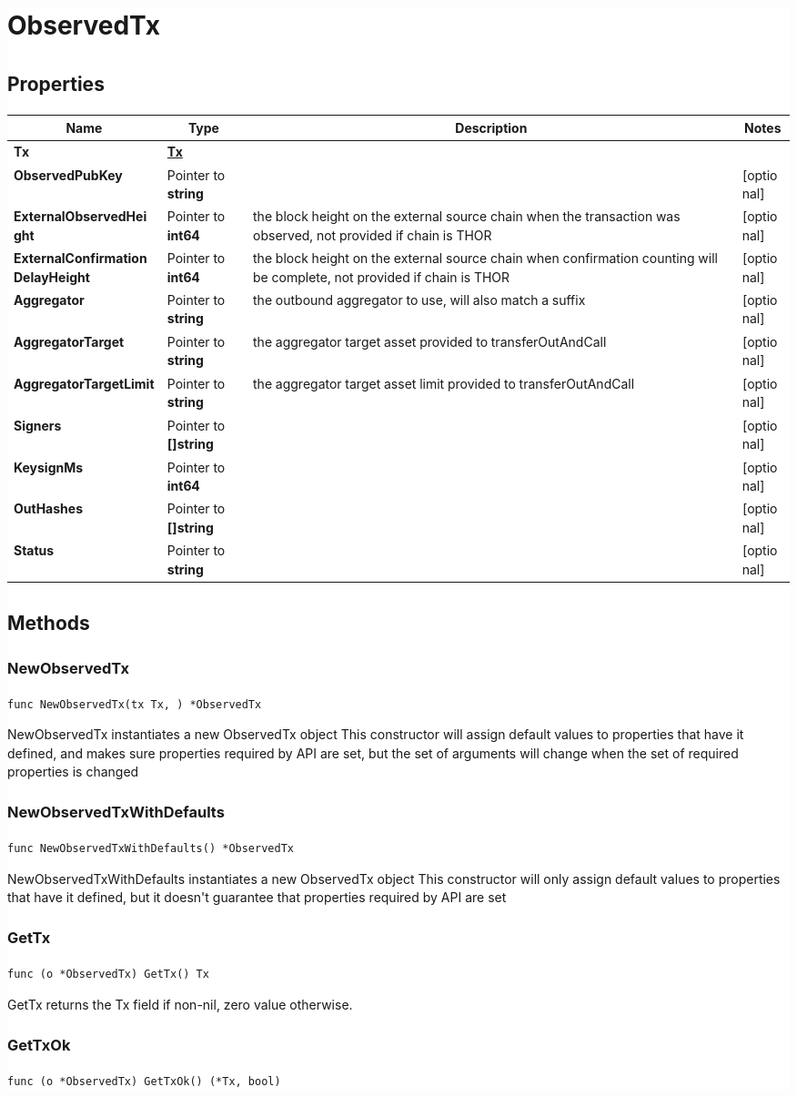# ObservedTx

## Properties

Name | Type | Description | Notes
------------ | ------------- | ------------- | -------------
**Tx** | [**Tx**](Tx.md) |  | 
**ObservedPubKey** | Pointer to **string** |  | [optional] 
**ExternalObservedHeight** | Pointer to **int64** | the block height on the external source chain when the transaction was observed, not provided if chain is THOR | [optional] 
**ExternalConfirmationDelayHeight** | Pointer to **int64** | the block height on the external source chain when confirmation counting will be complete, not provided if chain is THOR | [optional] 
**Aggregator** | Pointer to **string** | the outbound aggregator to use, will also match a suffix | [optional] 
**AggregatorTarget** | Pointer to **string** | the aggregator target asset provided to transferOutAndCall | [optional] 
**AggregatorTargetLimit** | Pointer to **string** | the aggregator target asset limit provided to transferOutAndCall | [optional] 
**Signers** | Pointer to **[]string** |  | [optional] 
**KeysignMs** | Pointer to **int64** |  | [optional] 
**OutHashes** | Pointer to **[]string** |  | [optional] 
**Status** | Pointer to **string** |  | [optional] 

## Methods

### NewObservedTx

`func NewObservedTx(tx Tx, ) *ObservedTx`

NewObservedTx instantiates a new ObservedTx object
This constructor will assign default values to properties that have it defined,
and makes sure properties required by API are set, but the set of arguments
will change when the set of required properties is changed

### NewObservedTxWithDefaults

`func NewObservedTxWithDefaults() *ObservedTx`

NewObservedTxWithDefaults instantiates a new ObservedTx object
This constructor will only assign default values to properties that have it defined,
but it doesn't guarantee that properties required by API are set

### GetTx

`func (o *ObservedTx) GetTx() Tx`

GetTx returns the Tx field if non-nil, zero value otherwise.

### GetTxOk

`func (o *ObservedTx) GetTxOk() (*Tx, bool)`
